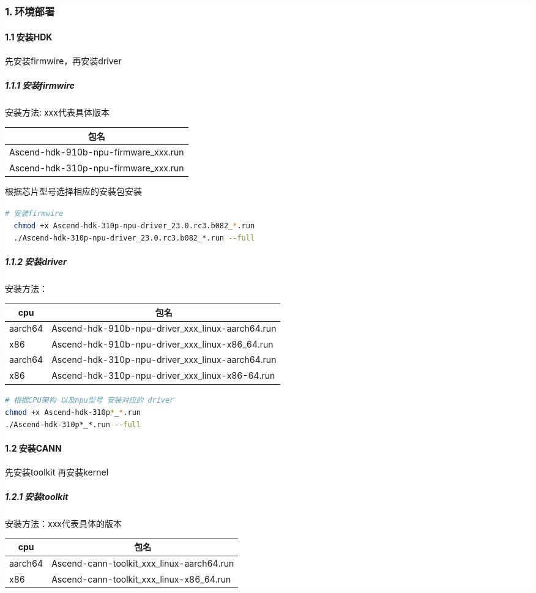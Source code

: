 ### 1. 环境部署

#### 1.1 安装HDK

先安装firmwire，再安装driver

##### 1.1.1 安装firmwire

安装方法: xxx代表具体版本

| 包名                                   |
|--------------------------------------|
| Ascend-hdk-910b-npu-firmware_xxx.run |
| Ascend-hdk-310p-npu-firmware_xxx.run |

根据芯片型号选择相应的安装包安装

```bash
# 安装firmwire
  chmod +x Ascend-hdk-310p-npu-driver_23.0.rc3.b082_*.run
  ./Ascend-hdk-310p-npu-driver_23.0.rc3.b082_*.run --full
```

##### 1.1.2 安装driver

安装方法：

| cpu     | 包名                                               | 
|---------|--------------------------------------------------|
| aarch64 | Ascend-hdk-910b-npu-driver_xxx_linux-aarch64.run |
| x86     | Ascend-hdk-910b-npu-driver_xxx_linux-x86_64.run  |
| aarch64 | Ascend-hdk-310p-npu-driver_xxx_linux-aarch64.run |
| x86     | Ascend-hdk-310p-npu-driver_xxx_linux-x86-64.run  |

```bash
# 根据CPU架构 以及npu型号 安装对应的 driver
chmod +x Ascend-hdk-310p*_*.run
./Ascend-hdk-310p*_*.run --full
```

#### 1.2 安装CANN

先安装toolkit 再安装kernel

##### 1.2.1 安装toolkit

安装方法：xxx代表具体的版本

| cpu     | 包名                                        |
|---------|-------------------------------------------|
| aarch64 | Ascend-cann-toolkit_xxx_linux-aarch64.run |
| x86     | Ascend-cann-toolkit_xxx_linux-x86_64.run  |
